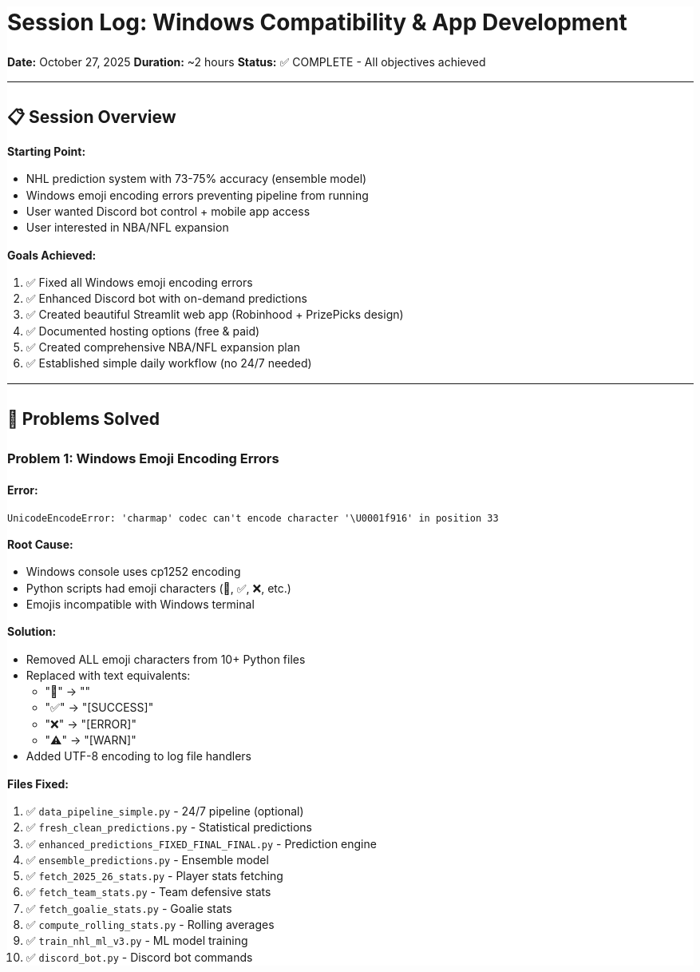 # Session Log: Windows Compatibility & App Development
**Date:** October 27, 2025
**Duration:** ~2 hours
**Status:** ✅ COMPLETE - All objectives achieved

---

## 📋 Session Overview

**Starting Point:**
- NHL prediction system with 73-75% accuracy (ensemble model)
- Windows emoji encoding errors preventing pipeline from running
- User wanted Discord bot control + mobile app access
- User interested in NBA/NFL expansion

**Goals Achieved:**
1. ✅ Fixed all Windows emoji encoding errors
2. ✅ Enhanced Discord bot with on-demand predictions
3. ✅ Created beautiful Streamlit web app (Robinhood + PrizePicks design)
4. ✅ Documented hosting options (free & paid)
5. ✅ Created comprehensive NBA/NFL expansion plan
6. ✅ Established simple daily workflow (no 24/7 needed)

---

## 🐛 Problems Solved

### Problem 1: Windows Emoji Encoding Errors

**Error:**
```
UnicodeEncodeError: 'charmap' codec can't encode character '\U0001f916' in position 33
```

**Root Cause:**
- Windows console uses cp1252 encoding
- Python scripts had emoji characters (🎯, ✅, ❌, etc.)
- Emojis incompatible with Windows terminal

**Solution:**
- Removed ALL emoji characters from 10+ Python files
- Replaced with text equivalents:
  - "🎯" → ""
  - "✅" → "[SUCCESS]"
  - "❌" → "[ERROR]"
  - "⚠️" → "[WARN]"
- Added UTF-8 encoding to log file handlers

**Files Fixed:**
1. ✅ `data_pipeline_simple.py` - 24/7 pipeline (optional)
2. ✅ `fresh_clean_predictions.py` - Statistical predictions
3. ✅ `enhanced_predictions_FIXED_FINAL_FINAL.py` - Prediction engine
4. ✅ `ensemble_predictions.py` - Ensemble model
5. ✅ `fetch_2025_26_stats.py` - Player stats fetching
6. ✅ `fetch_team_stats.py` - Team defensive stats
7. ✅ `fetch_goalie_stats.py` - Goalie stats
8. ✅ `compute_rolling_stats.py` - Rolling averages
9. ✅ `train_nhl_ml_v3.py` - ML model training
10. ✅ `discord_bot.py` - Discord bot commands

